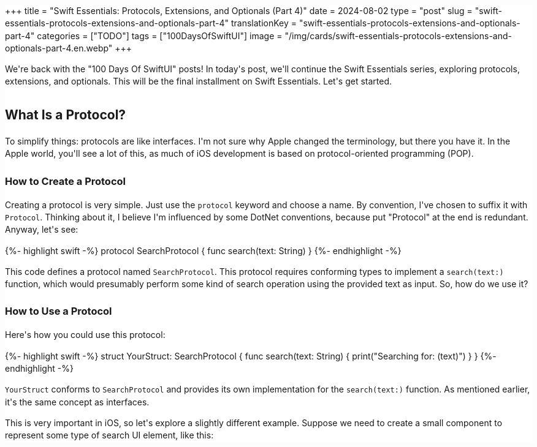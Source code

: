 +++
title = "Swift Essentials: Protocols, Extensions, and Optionals (Part 4)"
date = 2024-08-02
type = "post"
slug = "swift-essentials-protocols-extensions-and-optionals-part-4"
translationKey = "swift-essentials-protocols-extensions-and-optionals-part-4"
categories = ["TODO"]
tags = ["100DaysOfSwiftUI"]
image = "/img/cards/swift-essentials-protocols-extensions-and-optionals-part-4.en.webp"
+++

We're back with the "100 Days Of SwiftUI" posts! In today's post, we'll continue the Swift Essentials series, exploring protocols, extensions, and optionals. This will be the final installment on Swift Essentials. Let's get started.

## What Is a Protocol?

To simplify things: protocols are like interfaces. I'm not sure why Apple changed the terminology, but there you have it. In the Apple world, you'll see a lot of this, as much of iOS development is based on protocol-oriented programming (POP).

### How to Create a Protocol

Creating a protocol is very simple. Just use the `protocol` keyword and choose a name. By convention, I've chosen to suffix it with `Protocol`. Thinking about it, I believe I'm influenced by some DotNet conventions, because put "Protocol" at the end is redundant. Anyway, let's see:

{%- highlight swift -%}
protocol SearchProtocol {
    func search(text: String)
}
{%- endhighlight -%}

This code defines a protocol named `SearchProtocol`. This protocol requires conforming types to implement a `search(text:)` function, which would presumably perform some kind of search operation using the provided text as input. So, how do we use it?

### How to Use a Protocol

Here's how you could use this protocol:

{%- highlight swift -%}
struct YourStruct: SearchProtocol {
    func search(text: String) {
        print("Searching for: \(text)")
    }
}
{%- endhighlight -%}

`YourStruct` conforms to `SearchProtocol` and provides its own implementation for the `search(text:)` function. As mentioned earlier, it's the same concept as interfaces. 

This is very important in iOS, so let's explore a slightly different example. Suppose we need to create a small component to represent some type of search UI element, like this:
